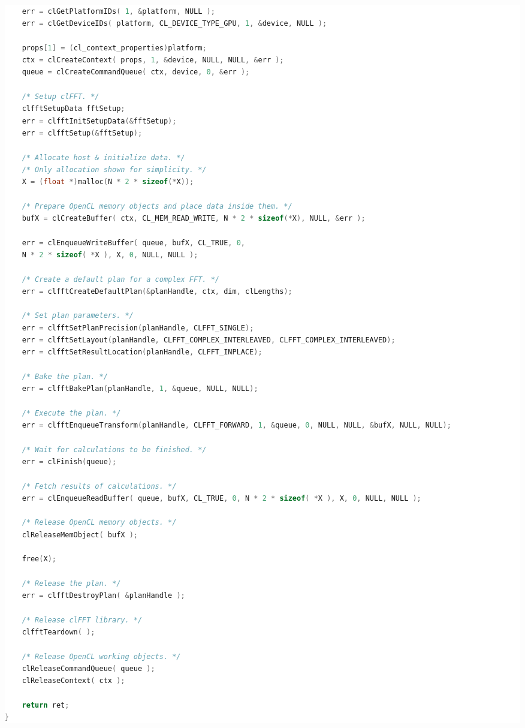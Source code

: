```c
    err = clGetPlatformIDs( 1, &platform, NULL );
    err = clGetDeviceIDs( platform, CL_DEVICE_TYPE_GPU, 1, &device, NULL );

    props[1] = (cl_context_properties)platform;
    ctx = clCreateContext( props, 1, &device, NULL, NULL, &err );
    queue = clCreateCommandQueue( ctx, device, 0, &err );

    /* Setup clFFT. */
	clfftSetupData fftSetup;
	err = clfftInitSetupData(&fftSetup);
	err = clfftSetup(&fftSetup);

	/* Allocate host & initialize data. */
	/* Only allocation shown for simplicity. */
	X = (float *)malloc(N * 2 * sizeof(*X));
                
    /* Prepare OpenCL memory objects and place data inside them. */
    bufX = clCreateBuffer( ctx, CL_MEM_READ_WRITE, N * 2 * sizeof(*X), NULL, &err );

    err = clEnqueueWriteBuffer( queue, bufX, CL_TRUE, 0,
	N * 2 * sizeof( *X ), X, 0, NULL, NULL );

	/* Create a default plan for a complex FFT. */
	err = clfftCreateDefaultPlan(&planHandle, ctx, dim, clLengths);
	
	/* Set plan parameters. */
	err = clfftSetPlanPrecision(planHandle, CLFFT_SINGLE);
	err = clfftSetLayout(planHandle, CLFFT_COMPLEX_INTERLEAVED, CLFFT_COMPLEX_INTERLEAVED);
	err = clfftSetResultLocation(planHandle, CLFFT_INPLACE);
                                
    /* Bake the plan. */
	err = clfftBakePlan(planHandle, 1, &queue, NULL, NULL);
	
	/* Execute the plan. */
	err = clfftEnqueueTransform(planHandle, CLFFT_FORWARD, 1, &queue, 0, NULL, NULL, &bufX, NULL, NULL);

	/* Wait for calculations to be finished. */
	err = clFinish(queue);

	/* Fetch results of calculations. */
	err = clEnqueueReadBuffer( queue, bufX, CL_TRUE, 0, N * 2 * sizeof( *X ), X, 0, NULL, NULL );

    /* Release OpenCL memory objects. */
    clReleaseMemObject( bufX );

	free(X);
	
	/* Release the plan. */
	err = clfftDestroyPlan( &planHandle );

    /* Release clFFT library. */
    clfftTeardown( );

    /* Release OpenCL working objects. */
    clReleaseCommandQueue( queue );
    clReleaseContext( ctx );

    return ret;
}
```


  [Library and API documentation]: http://clmathlibraries.github.io/clFFT/
  [clmath@googlegroups.com]: https://github.com/clMathLibraries/clFFT/wiki
  [clmath-developers@googlegroups.com]: https://github.com/clMathLibraries/clFFT/wiki/Build
  [Contributing]: CONTRIBUTING.md
  [Apache License, Version 2.0]: http://www.apache.org/licenses/LICENSE-2.0
  [binary_release]: https://github.com/clMathLibraries/clFFT/releases
